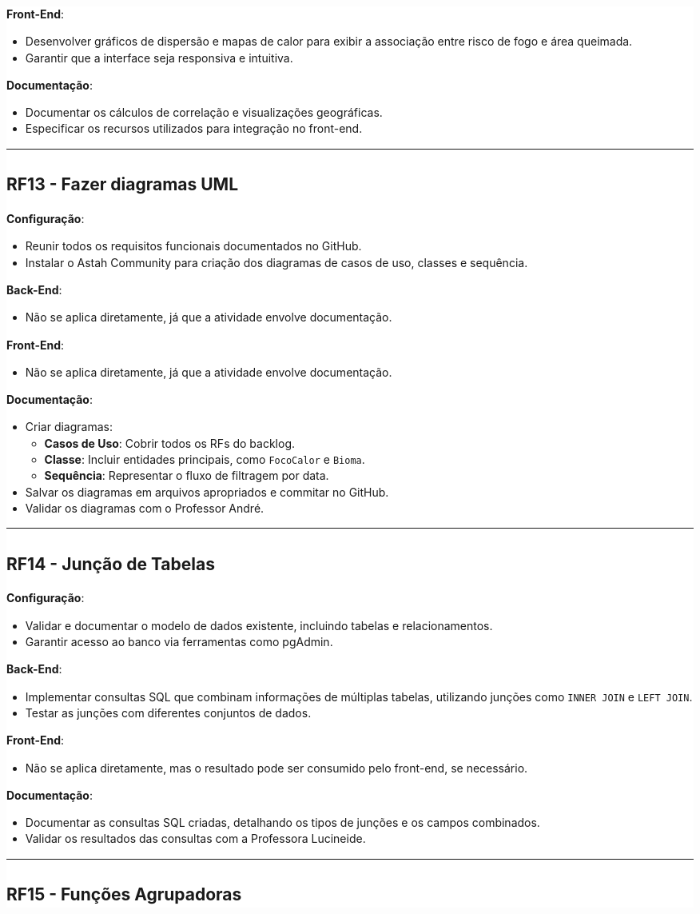 **Front-End**:
- Desenvolver gráficos de dispersão e mapas de calor para exibir a associação entre risco de fogo e área queimada.
- Garantir que a interface seja responsiva e intuitiva.

**Documentação**:
- Documentar os cálculos de correlação e visualizações geográficas.
- Especificar os recursos utilizados para integração no front-end.

-----

## RF13 - Fazer diagramas UML

**Configuração**:
- Reunir todos os requisitos funcionais documentados no GitHub.
- Instalar o Astah Community para criação dos diagramas de casos de uso, classes e sequência.

**Back-End**:
- Não se aplica diretamente, já que a atividade envolve documentação.

**Front-End**:
- Não se aplica diretamente, já que a atividade envolve documentação.

**Documentação**:
- Criar diagramas:
  - **Casos de Uso**: Cobrir todos os RFs do backlog.
  - **Classe**: Incluir entidades principais, como `FocoCalor` e `Bioma`.
  - **Sequência**: Representar o fluxo de filtragem por data.
- Salvar os diagramas em arquivos apropriados e commitar no GitHub.
- Validar os diagramas com o Professor André.

-----

## RF14 - Junção de Tabelas

**Configuração**:
- Validar e documentar o modelo de dados existente, incluindo tabelas e relacionamentos.
- Garantir acesso ao banco via ferramentas como pgAdmin.

**Back-End**:
- Implementar consultas SQL que combinam informações de múltiplas tabelas, utilizando junções como `INNER JOIN` e `LEFT JOIN`.
- Testar as junções com diferentes conjuntos de dados.

**Front-End**:
- Não se aplica diretamente, mas o resultado pode ser consumido pelo front-end, se necessário.

**Documentação**:
- Documentar as consultas SQL criadas, detalhando os tipos de junções e os campos combinados.
- Validar os resultados das consultas com a Professora Lucineide.

-----

## RF15 - Funções Agrupadoras
